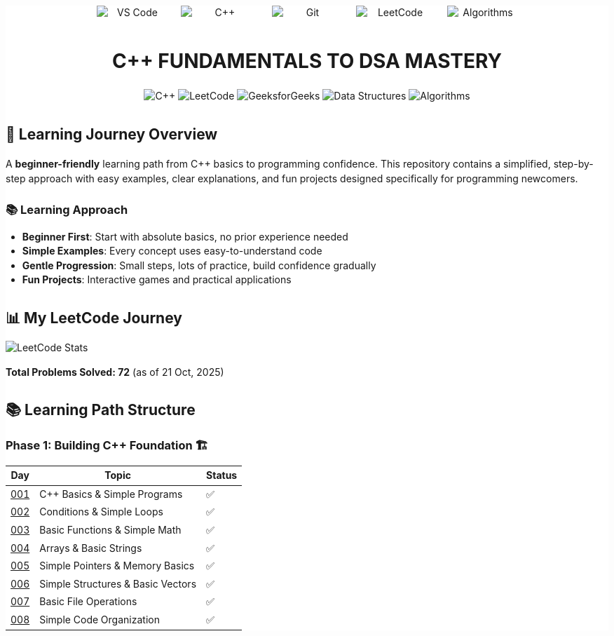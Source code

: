 <div align="center">

<div style="display: flex; justify-content: center; align-items: center; gap: 20px; margin: 20px 0;">
  <img src="https://cdn.jsdelivr.net/gh/devicons/devicon/icons/vscode/vscode-original.svg" alt="VS Code" width="100"/>
  <img src="https://raw.githubusercontent.com/devicons/devicon/master/icons/cplusplus/cplusplus-original.svg" alt="C++" width="110"/>
  <img src="https://cdn.jsdelivr.net/gh/devicons/devicon/icons/git/git-original.svg" alt="Git" width="100"/>
  <img src="https://upload.wikimedia.org/wikipedia/commons/1/19/LeetCode_logo_black.png" alt="LeetCode" width="110"/>
  <img src="https://avatars.githubusercontent.com/u/583231?s=200&v=4" alt="Algorithms" width="100"/>
</div>

<h1>C++ FUNDAMENTALS TO DSA MASTERY</h1>

![C++](https://img.shields.io/badge/C%2B%2B-00599C?style=for-the-badge&logo=c%2B%2B&logoColor=white)
![LeetCode](https://img.shields.io/badge/LeetCode-FFA116?style=for-the-badge&logo=leetcode&logoColor=white)
![GeeksforGeeks](https://img.shields.io/badge/GeeksforGeeks-298D46?style=for-the-badge&logo=geeksforgeeks&logoColor=white)
![Data Structures](https://img.shields.io/badge/Data_Structures-FF6B6B?style=for-the-badge&logo=databricks&logoColor=white)
![Algorithms](https://img.shields.io/badge/Algorithms-4ECDC4?style=for-the-badge&logo=algorithm&logoColor=white)

</div>

## 🎯 Learning Journey Overview

A **beginner-friendly** learning path from C++ basics to programming confidence. This repository contains a simplified, step-by-step approach with easy examples, clear explanations, and fun projects designed specifically for programming newcomers.

### 📚 Learning Approach
- **Beginner First**: Start with absolute basics, no prior experience needed
- **Simple Examples**: Every concept uses easy-to-understand code
- **Gentle Progression**: Small steps, lots of practice, build confidence gradually  
- **Fun Projects**: Interactive games and practical applications

## 📊 My LeetCode Journey

![LeetCode Stats](https://leetcard.jacoblin.cool/Lucky_Longre_SD)

**Total Problems Solved: 72** (as of 21 Oct, 2025)

## 📚 Learning Path Structure

### Phase 1: Building C++ Foundation 🏗️
| Day | Topic | Status |
|-----|-------|--------|
| [001](Day_001) | C++ Basics & Simple Programs | ✅ |
| [002](Day_002) | Conditions & Simple Loops | ✅ |
| [003](Day_003) | Basic Functions & Simple Math | ✅ |
| [004](Day_004) | Arrays & Basic Strings | ✅ |
| [005](Day_005) | Simple Pointers & Memory Basics | ✅ |
| [006](Day_006) | Simple Structures & Basic Vectors | ✅ |
| [007](Day_007) | Basic File Operations | ✅ |
| [008](Day_008) | Simple Code Organization | ✅ |
